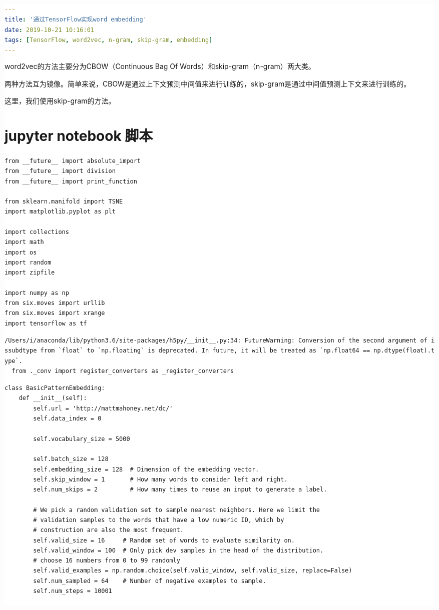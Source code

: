 ```yaml
---
title: '通过TensorFlow实现word embedding'
date: 2019-10-21 10:16:01
tags: [TensorFlow, word2vec, n-gram, skip-gram, embedding]
---
```


word2vec的方法主要分为CBOW（Continuous Bag Of Words）和skip-gram（n-gram）两大类。

两种方法互为镜像。简单来说，CBOW是通过上下文预测中间值来进行训练的，skip-gram是通过中间值预测上下文来进行训练的。

这里，我们使用skip-gram的方法。

# jupyter notebook 脚本


```
from __future__ import absolute_import
from __future__ import division
from __future__ import print_function

from sklearn.manifold import TSNE
import matplotlib.pyplot as plt

import collections
import math
import os
import random
import zipfile

import numpy as np
from six.moves import urllib
from six.moves import xrange
import tensorflow as tf
```

    /Users/i/anaconda/lib/python3.6/site-packages/h5py/__init__.py:34: FutureWarning: Conversion of the second argument of issubdtype from `float` to `np.floating` is deprecated. In future, it will be treated as `np.float64 == np.dtype(float).type`.
      from ._conv import register_converters as _register_converters



```
class BasicPatternEmbedding:
    def __init__(self):
        self.url = 'http://mattmahoney.net/dc/'
        self.data_index = 0
        
        self.vocabulary_size = 5000
        
        self.batch_size = 128
        self.embedding_size = 128  # Dimension of the embedding vector.
        self.skip_window = 1       # How many words to consider left and right.
        self.num_skips = 2         # How many times to reuse an input to generate a label.

        # We pick a random validation set to sample nearest neighbors. Here we limit the
        # validation samples to the words that have a low numeric ID, which by
        # construction are also the most frequent.
        self.valid_size = 16     # Random set of words to evaluate similarity on.
        self.valid_window = 100  # Only pick dev samples in the head of the distribution.
        # choose 16 numbers from 0 to 99 randomly
        self.valid_examples = np.random.choice(self.valid_window, self.valid_size, replace=False)
        self.num_sampled = 64    # Number of negative examples to sample.
        self.num_steps = 10001
        
```